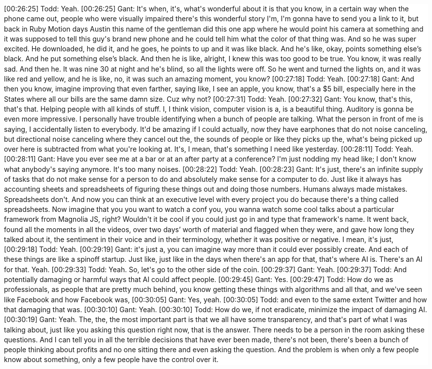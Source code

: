 [00:26:25] Todd: Yeah.
[00:26:25] Gant: It's when, it's, what's wonderful about it is that you know, in a certain way when the phone came out, people who were visually impaired there's this wonderful story I'm, I'm gonna have to send you a link to it, but back in Ruby Motion days Austin this name of the gentleman did this one app where he would point his camera at something and it was supposed to tell this guy's brand new phone and he could tell him what the color of that thing was.
And so he was super excited. He downloaded, he did it, and he goes, he points to up and it was like black. And he's like, okay, points something else’s black. And he put something else’s black. And then he is like, alright, I knew this was too good to be true. You know, it was really sad. And then he. It was nine 30 at night and he's blind, so all the lights were off.
So he went and turned the lights on, and it was like red and yellow, and he is like, no, it was such an amazing moment, you know?
[00:27:18] Todd: Yeah.
[00:27:18] Gant: And then you know, imagine improving that even farther, saying like, I see an apple, you know, that's a $5 bill, especially here in the States where all our bills are the same damn size. Cuz why not?
[00:27:31] Todd: Yeah.
[00:27:32] Gant: You know, that's this, that's that. Helping people with all kinds of stuff. I, I think vision, computer vision is a, is a beautiful thing. Auditory is gonna be even more impressive. I personally have trouble identifying when a bunch of people are talking. What the person in front of me is saying, I accidentally listen to everybody.
It'd be amazing if I could actually, now they have earphones that do not noise canceling, but directional noise canceling where they cancel out the, the sounds of people or like they picks up the, what's being picked up over here is subtracted from what you're looking at. It's, I mean, that's something I need like yesterday.
[00:28:11] Todd: Yeah.
[00:28:11] Gant: Have you ever see me at a bar or at an after party at a conference? I'm just nodding my head like; I don't know what anybody's saying anymore. It's too many noises.
[00:28:22] Todd: Yeah.
[00:28:23] Gant: It's just, there's an infinite supply of tasks that do not make sense for a person to do and absolutely make sense for a computer to do.
Just like it always has accounting sheets and spreadsheets of figuring these things out and doing those numbers. Humans always made mistakes. Spreadsheets don't. And now you can think at an executive level with every project you do because there's a thing called spreadsheets. Now imagine that you you want to watch a conf you, you wanna watch some cool talks about a particular framework from Magnolia JS, right?
Wouldn't it be cool if you could just go in and type that framework's name. It went back, found all the moments in all the videos, over two days’ worth of material and flagged when they were, and gave how long they talked about it, the sentiment in their voice and in their terminology, whether it was positive or negative.
I mean, it's just,
[00:29:18] Todd: Yeah.
[00:29:19] Gant: it's just a, you can imagine way more than it could ever possibly create. And each of these things are like a spinoff startup. Just like, just like in the days when there's an app for that, that's where AI is. There's an AI for that. Yeah.
[00:29:33] Todd: Yeah. So, let's go to the other side of the coin.
[00:29:37] Gant:  Yeah.
[00:29:37] Todd: And potentially damaging or harmful ways that AI could affect people.
[00:29:45] Gant: Yes.
[00:29:47] Todd: How do we as professionals, as people that are pretty much behind, you know getting these things with algorithms and all that, and we've seen like Facebook and how Facebook was,
[00:30:05] Gant: Yes, yeah.
[00:30:05] Todd: and even to the same extent Twitter and how that damaging that was.
[00:30:10] Gant: Yeah.
[00:30:10] Todd: How do we, if not eradicate, minimize the impact of damaging AI.
[00:30:19] Gant: Yeah. The, the, the most important part is that we all have some transparency, and that's part of what I was talking about, just like you asking this question right now, that is the answer. There needs to be a person in the room asking these questions.
And I can tell you in all the terrible decisions that have ever been made, there's not been, there's been a bunch of people thinking about profits and no one sitting there and even asking the question. And the problem is when only a few people know about something, only a few people have the control over it.